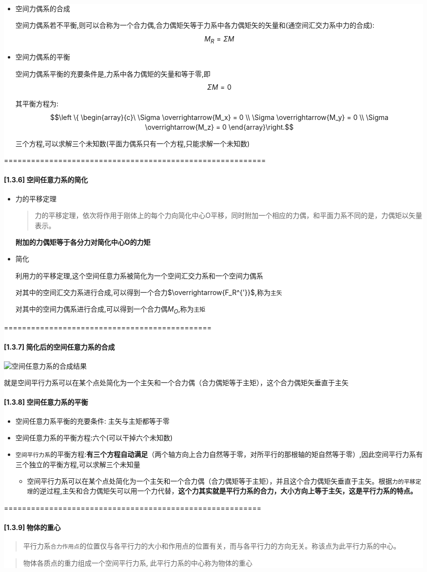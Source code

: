 + 空间力偶系的合成

  空间力偶系若不平衡,则可以合称为一个合力偶,合力偶矩矢等于力系中各力偶矩矢的矢量和(通空间汇交力系中力的合成):
  $$M_R= \Sigma M$$

+ 空间力偶系的平衡

  空间力偶系平衡的充要条件是,力系中各力偶矩的矢量和等于零,即
  $$\Sigma M = 0$$

  其平衡方程为:
  $$\left \{ \begin{array}{c}\ \Sigma \overrightarrow{M_x} = 0 \\ \Sigma \overrightarrow{M_y} = 0 \\ \Sigma \overrightarrow{M_z} = 0 \end{array}\right.$$

  三个方程,可以求解三个未知数(平面力偶系只有一个方程,只能求解一个未知数)

==========================================================

#### [1.3.6] **空间任意力系的简化**

+ 力的平移定理

  >力的平移定理，依次将作用于刚体上的每个力向简化中心O平移，同时附加一个相应的力偶，和平面力系不同的是，力偶矩以矢量表示。

  **附加的力偶矩等于各分力对简化中心O的力矩**

+ 简化

  利用力的平移定理,这个空间任意力系被简化为一个空间汇交力系和一个空间力偶系

  对其中的空间汇交力系进行合成,可以得到一个合力$\overrightarrow{F_R^{'}}$,称为`主矢`

  对其中的空间力偶系进行合成,可以得到一个合力偶$M_O$,称为`主矩`

==============================================

#### [1.3.7] **简化后的空间任意力系的合成**

![空间任意力系的合成结果](https://gitee.com/yehanqiao/Markdown/raw/master/IMG/空间任意力系的合成结果.jpg)

就是空间平行力系可以在某个点处简化为一个主矢和一个合力偶（合力偶矩等于主矩），这个合力偶矩矢垂直于主矢

#### [1.3.8] **空间任意力系的平衡**

+ 空间任意力系平衡的充要条件: 主矢与主矩都等于零

+ 空间任意力系的平衡方程:六个(可以干掉六个未知数)

+ `空间平行力系`的平衡方程:**有三个方程自动满足**（两个轴方向上合力自然等于零，对所平行的那根轴的矩自然等于零）,因此空间平行力系有三个独立的平衡方程,可以求解三个未知量

  + 空间平行力系可以在某个点处简化为一个主矢和一个合力偶（合力偶矩等于主矩），并且这个合力偶矩矢垂直于主矢。根据`力的平移定理`的逆过程,主矢和合力偶矩矢可以用一个力代替，**这个力其实就是平行力系的合力，大小方向上等于主矢，这是平行力系的特点。**

 =========================================================

#### [1.3.9] **物体的重心**

>平行力系`合力作用点`的位置仅与各平行力的大小和作用点的位置有关，而与各平行力的方向无关。称该点为此平行力系的中心。

>物体各质点的重力组成一个空间平行力系, 此平行力系的中心称为物体的重心
